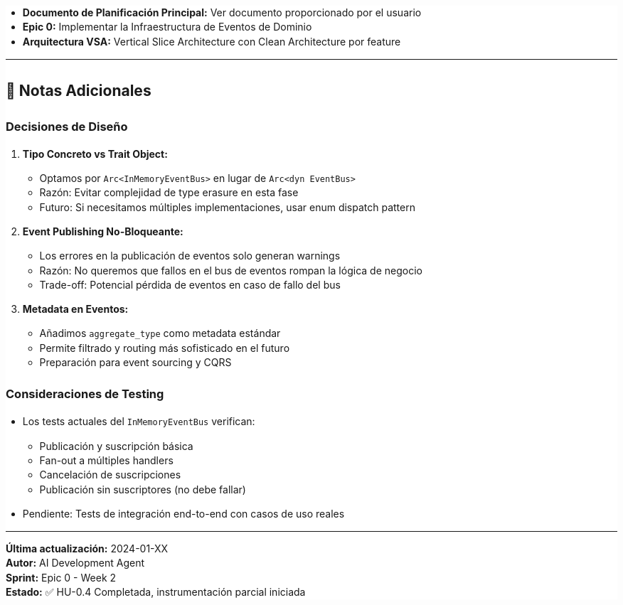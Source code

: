 - **Documento de Planificación Principal:** Ver documento proporcionado por el usuario
- **Epic 0:** Implementar la Infraestructura de Eventos de Dominio
- **Arquitectura VSA:** Vertical Slice Architecture con Clean Architecture por feature

---

## 📝 Notas Adicionales

### Decisiones de Diseño

1. **Tipo Concreto vs Trait Object:**
   - Optamos por `Arc<InMemoryEventBus>` en lugar de `Arc<dyn EventBus>`
   - Razón: Evitar complejidad de type erasure en esta fase
   - Futuro: Si necesitamos múltiples implementaciones, usar enum dispatch pattern

2. **Event Publishing No-Bloqueante:**
   - Los errores en la publicación de eventos solo generan warnings
   - Razón: No queremos que fallos en el bus de eventos rompan la lógica de negocio
   - Trade-off: Potencial pérdida de eventos en caso de fallo del bus

3. **Metadata en Eventos:**
   - Añadimos `aggregate_type` como metadata estándar
   - Permite filtrado y routing más sofisticado en el futuro
   - Preparación para event sourcing y CQRS

### Consideraciones de Testing

- Los tests actuales del `InMemoryEventBus` verifican:
  - Publicación y suscripción básica
  - Fan-out a múltiples handlers
  - Cancelación de suscripciones
  - Publicación sin suscriptores (no debe fallar)
  
- Pendiente: Tests de integración end-to-end con casos de uso reales

---

**Última actualización:** 2024-01-XX  
**Autor:** AI Development Agent  
**Sprint:** Epic 0 - Week 2  
**Estado:** ✅ HU-0.4 Completada, instrumentación parcial iniciada